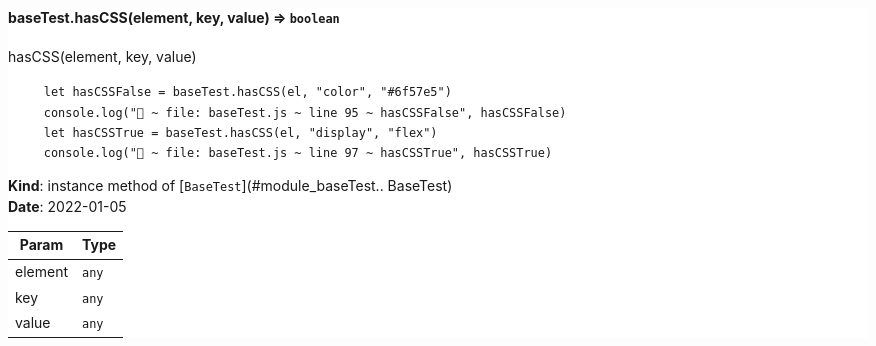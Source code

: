 <a name="module_baseTest.. BaseTest+hasCSS"></a>

#### baseTest.hasCSS(element, key, value) ⇒ <code>boolean</code>

hasCSS(element, key, value)

         let hasCSSFalse = baseTest.hasCSS(el, "color", "#6f57e5")
         console.log("🚀 ~ file: baseTest.js ~ line 95 ~ hasCSSFalse", hasCSSFalse)
         let hasCSSTrue = baseTest.hasCSS(el, "display", "flex")
         console.log("🚀 ~ file: baseTest.js ~ line 97 ~ hasCSSTrue", hasCSSTrue)

**Kind**: instance method of [<code>BaseTest</code>](#module_baseTest.. BaseTest)  
**Date**: 2022-01-05  

| Param   | Type             |
|---------|------------------|
| element | <code>any</code> |
| key     | <code>any</code> |
| value   | <code>any</code> |
